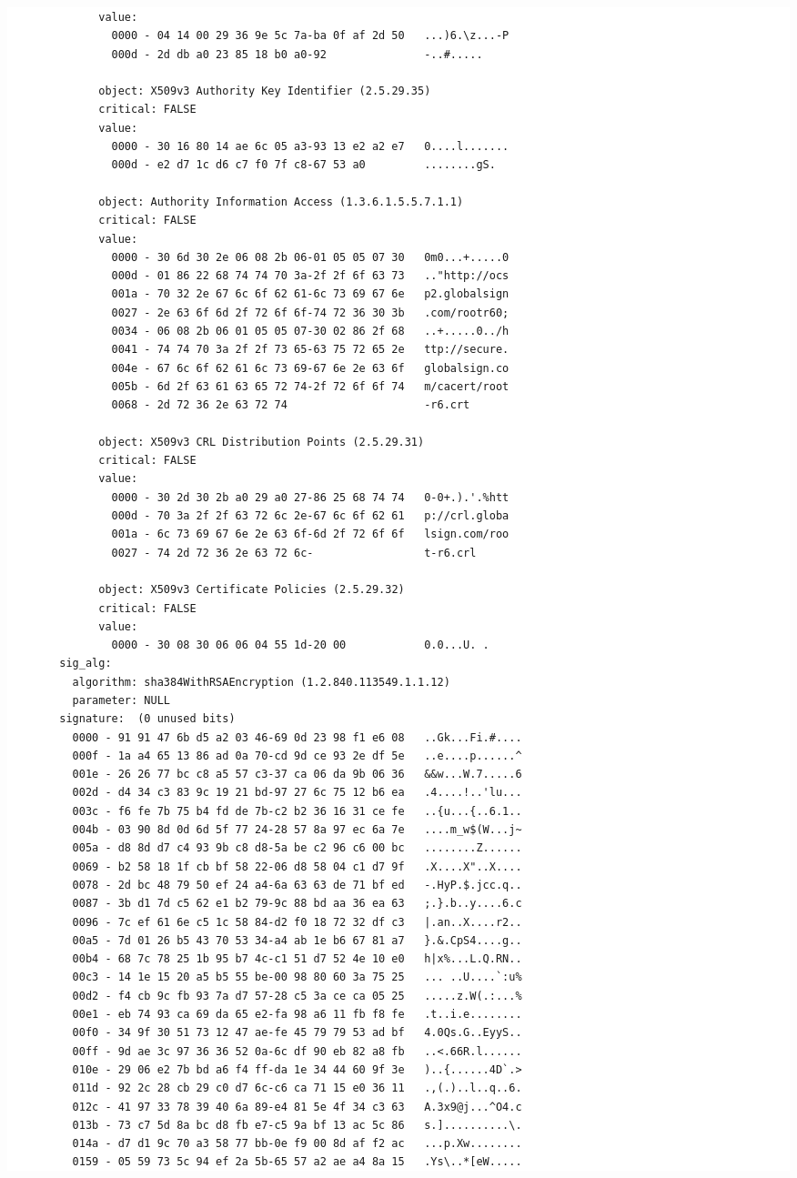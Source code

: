 ```shell
              value:
                0000 - 04 14 00 29 36 9e 5c 7a-ba 0f af 2d 50   ...)6.\z...-P
                000d - 2d db a0 23 85 18 b0 a0-92               -..#.....

              object: X509v3 Authority Key Identifier (2.5.29.35)
              critical: FALSE
              value:
                0000 - 30 16 80 14 ae 6c 05 a3-93 13 e2 a2 e7   0....l.......
                000d - e2 d7 1c d6 c7 f0 7f c8-67 53 a0         ........gS.

              object: Authority Information Access (1.3.6.1.5.5.7.1.1)
              critical: FALSE
              value:
                0000 - 30 6d 30 2e 06 08 2b 06-01 05 05 07 30   0m0...+.....0
                000d - 01 86 22 68 74 74 70 3a-2f 2f 6f 63 73   .."http://ocs
                001a - 70 32 2e 67 6c 6f 62 61-6c 73 69 67 6e   p2.globalsign
                0027 - 2e 63 6f 6d 2f 72 6f 6f-74 72 36 30 3b   .com/rootr60;
                0034 - 06 08 2b 06 01 05 05 07-30 02 86 2f 68   ..+.....0../h
                0041 - 74 74 70 3a 2f 2f 73 65-63 75 72 65 2e   ttp://secure.
                004e - 67 6c 6f 62 61 6c 73 69-67 6e 2e 63 6f   globalsign.co
                005b - 6d 2f 63 61 63 65 72 74-2f 72 6f 6f 74   m/cacert/root
                0068 - 2d 72 36 2e 63 72 74                     -r6.crt

              object: X509v3 CRL Distribution Points (2.5.29.31)
              critical: FALSE
              value:
                0000 - 30 2d 30 2b a0 29 a0 27-86 25 68 74 74   0-0+.).'.%htt
                000d - 70 3a 2f 2f 63 72 6c 2e-67 6c 6f 62 61   p://crl.globa
                001a - 6c 73 69 67 6e 2e 63 6f-6d 2f 72 6f 6f   lsign.com/roo
                0027 - 74 2d 72 36 2e 63 72 6c-                 t-r6.crl

              object: X509v3 Certificate Policies (2.5.29.32)
              critical: FALSE
              value:
                0000 - 30 08 30 06 06 04 55 1d-20 00            0.0...U. .
        sig_alg:
          algorithm: sha384WithRSAEncryption (1.2.840.113549.1.1.12)
          parameter: NULL
        signature:  (0 unused bits)
          0000 - 91 91 47 6b d5 a2 03 46-69 0d 23 98 f1 e6 08   ..Gk...Fi.#....
          000f - 1a a4 65 13 86 ad 0a 70-cd 9d ce 93 2e df 5e   ..e....p......^
          001e - 26 26 77 bc c8 a5 57 c3-37 ca 06 da 9b 06 36   &&w...W.7.....6
          002d - d4 34 c3 83 9c 19 21 bd-97 27 6c 75 12 b6 ea   .4....!..'lu...
          003c - f6 fe 7b 75 b4 fd de 7b-c2 b2 36 16 31 ce fe   ..{u...{..6.1..
          004b - 03 90 8d 0d 6d 5f 77 24-28 57 8a 97 ec 6a 7e   ....m_w$(W...j~
          005a - d8 8d d7 c4 93 9b c8 d8-5a be c2 96 c6 00 bc   ........Z......
          0069 - b2 58 18 1f cb bf 58 22-06 d8 58 04 c1 d7 9f   .X....X"..X....
          0078 - 2d bc 48 79 50 ef 24 a4-6a 63 63 de 71 bf ed   -.HyP.$.jcc.q..
          0087 - 3b d1 7d c5 62 e1 b2 79-9c 88 bd aa 36 ea 63   ;.}.b..y....6.c
          0096 - 7c ef 61 6e c5 1c 58 84-d2 f0 18 72 32 df c3   |.an..X....r2..
          00a5 - 7d 01 26 b5 43 70 53 34-a4 ab 1e b6 67 81 a7   }.&.CpS4....g..
          00b4 - 68 7c 78 25 1b 95 b7 4c-c1 51 d7 52 4e 10 e0   h|x%...L.Q.RN..
          00c3 - 14 1e 15 20 a5 b5 55 be-00 98 80 60 3a 75 25   ... ..U....`:u%
          00d2 - f4 cb 9c fb 93 7a d7 57-28 c5 3a ce ca 05 25   .....z.W(.:...%
          00e1 - eb 74 93 ca 69 da 65 e2-fa 98 a6 11 fb f8 fe   .t..i.e........
          00f0 - 34 9f 30 51 73 12 47 ae-fe 45 79 79 53 ad bf   4.0Qs.G..EyyS..
          00ff - 9d ae 3c 97 36 36 52 0a-6c df 90 eb 82 a8 fb   ..<.66R.l......
          010e - 29 06 e2 7b bd a6 f4 ff-da 1e 34 44 60 9f 3e   )..{......4D`.>
          011d - 92 2c 28 cb 29 c0 d7 6c-c6 ca 71 15 e0 36 11   .,(.)..l..q..6.
          012c - 41 97 33 78 39 40 6a 89-e4 81 5e 4f 34 c3 63   A.3x9@j...^O4.c
          013b - 73 c7 5d 8a bc d8 fb e7-c5 9a bf 13 ac 5c 86   s.]..........\.
          014a - d7 d1 9c 70 a3 58 77 bb-0e f9 00 8d af f2 ac   ...p.Xw........
          0159 - 05 59 73 5c 94 ef 2a 5b-65 57 a2 ae a4 8a 15   .Ys\..*[eW.....
```